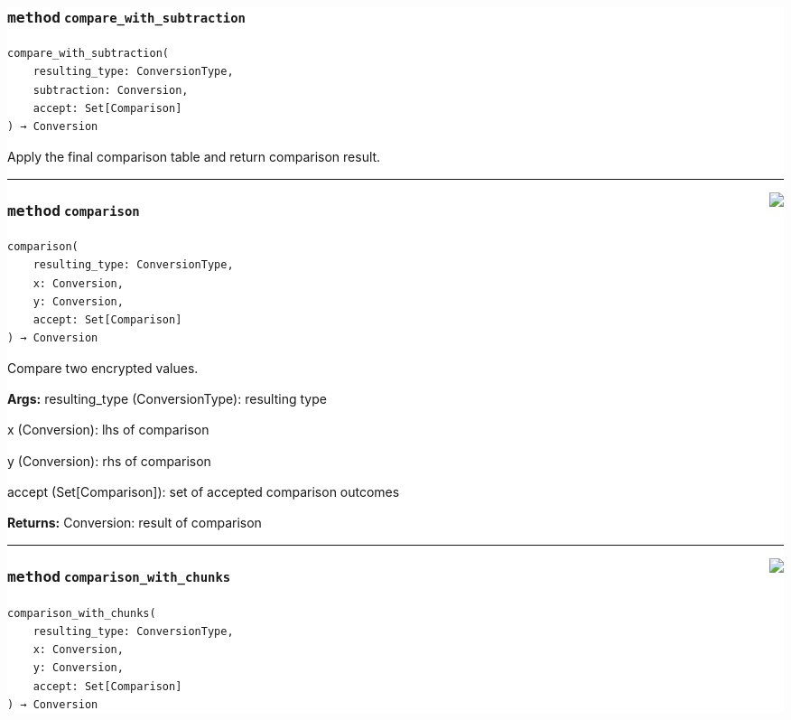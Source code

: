 ### <kbd>method</kbd> `compare_with_subtraction`

```python
compare_with_subtraction(
    resulting_type: ConversionType,
    subtraction: Conversion,
    accept: Set[Comparison]
) → Conversion
```

Apply the final comparison table and return comparison result. 

---

<a href="../../tempdirectoryforapidocs/.venvtrash/lib/python3.10/site-packages/concrete/fhe/mlir/context.py#L265"><img align="right" style="float:right;" src="https://img.shields.io/badge/-source-cccccc?style=flat-square"></a>

### <kbd>method</kbd> `comparison`

```python
comparison(
    resulting_type: ConversionType,
    x: Conversion,
    y: Conversion,
    accept: Set[Comparison]
) → Conversion
```

Compare two encrypted values. 



**Args:**
  resulting_type (ConversionType):  resulting type 

 x (Conversion):  lhs of comparison 

 y (Conversion):  rhs of comparison 

 accept (Set[Comparison]):  set of accepted comparison outcomes 



**Returns:**
  Conversion:  result of comparison 

---

<a href="../../tempdirectoryforapidocs/.venvtrash/lib/python3.10/site-packages/concrete/fhe/mlir/context.py#L586"><img align="right" style="float:right;" src="https://img.shields.io/badge/-source-cccccc?style=flat-square"></a>

### <kbd>method</kbd> `comparison_with_chunks`

```python
comparison_with_chunks(
    resulting_type: ConversionType,
    x: Conversion,
    y: Conversion,
    accept: Set[Comparison]
) → Conversion
```
